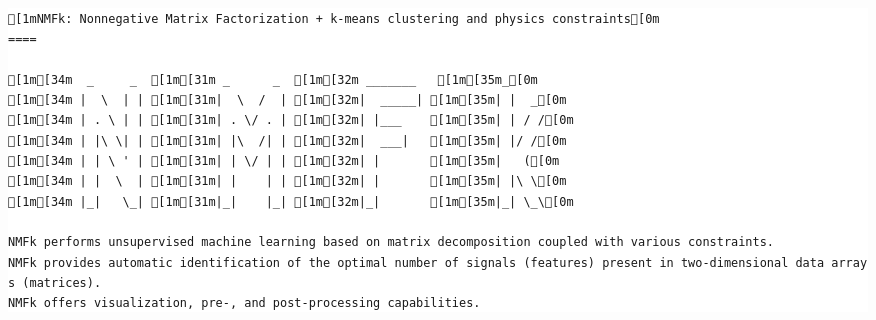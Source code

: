     [1mNMFk: Nonnegative Matrix Factorization + k-means clustering and physics constraints[0m
    ====
    
    [1m[34m  _     _  [1m[31m _      _  [1m[32m _______   [1m[35m_[0m
    [1m[34m |  \  | | [1m[31m|  \  /  | [1m[32m|  _____| [1m[35m| |  _[0m
    [1m[34m | . \ | | [1m[31m| . \/ . | [1m[32m| |___    [1m[35m| | / /[0m
    [1m[34m | |\ \| | [1m[31m| |\  /| | [1m[32m|  ___|   [1m[35m| |/ /[0m
    [1m[34m | | \ ' | [1m[31m| | \/ | | [1m[32m| |       [1m[35m|   ([0m
    [1m[34m | |  \  | [1m[31m| |    | | [1m[32m| |       [1m[35m| |\ \[0m
    [1m[34m |_|   \_| [1m[31m|_|    |_| [1m[32m|_|       [1m[35m|_| \_\[0m
    
    NMFk performs unsupervised machine learning based on matrix decomposition coupled with various constraints.
    NMFk provides automatic identification of the optimal number of signals (features) present in two-dimensional data arrays (matrices).
    NMFk offers visualization, pre-, and post-processing capabilities.



<script>
// Immediately-invoked-function-expression to avoid global variables.
(function() {
    var warning_div = document.getElementById("webio-warning-6297181692748984827");
    var hide = function () {
        var script = document.getElementById("webio-setup-12440862489099057575");
        var parent = script && script.parentElement;
        var grandparent = parent && parent.parentElement;
        if (grandparent) {
            grandparent.style.display = "none";
        }
        warning_div.style.display = "none";
    };
    if (typeof Jupyter !== "undefined") {
        console.log("WebIO detected Jupyter notebook environment.");
        // Jupyter notebook.
        var extensions = (
            Jupyter
            && Jupyter.notebook.config.data
            && Jupyter.notebook.config.data.load_extensions
        );
        if (extensions && extensions["webio-jupyter-notebook"]) {
            // Extension already loaded.
            console.log("Jupyter WebIO nbextension detected; not loading ad-hoc.");
            hide();
            return;
        }
    } else if (window.location.pathname.includes("/lab")) {
        // Guessing JupyterLa
        console.log("Jupyter Lab detected; make sure the @webio/jupyter-lab-provider labextension is installed.");
        hide();
        return;
    }
})();
